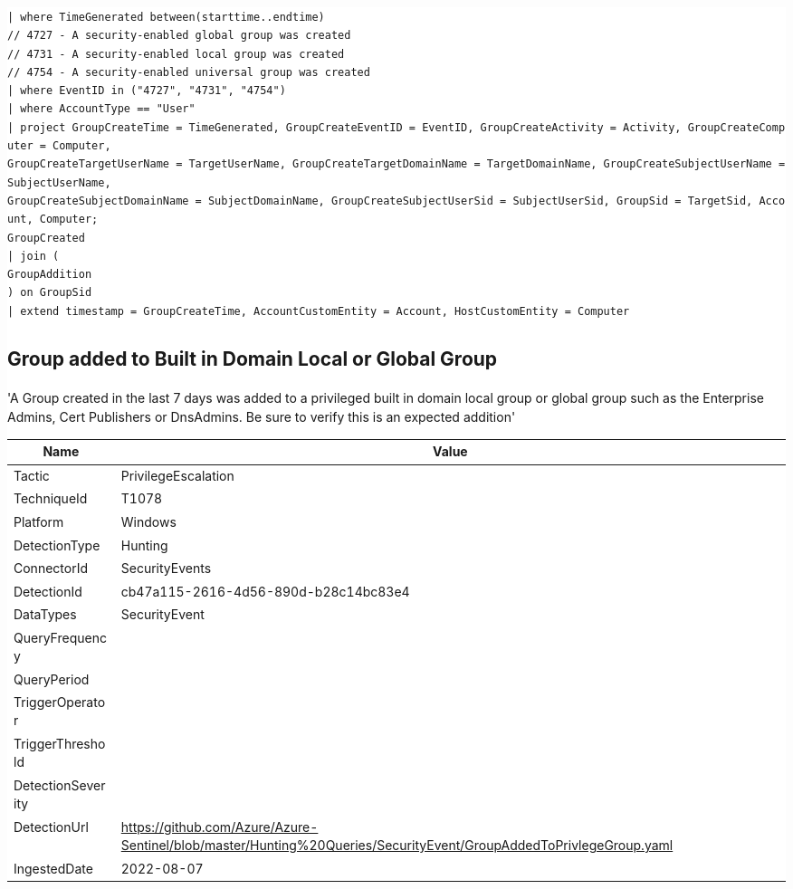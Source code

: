 ```kql
| where TimeGenerated between(starttime..endtime)
// 4727 - A security-enabled global group was created
// 4731 - A security-enabled local group was created
// 4754 - A security-enabled universal group was created
| where EventID in ("4727", "4731", "4754")
| where AccountType == "User"
| project GroupCreateTime = TimeGenerated, GroupCreateEventID = EventID, GroupCreateActivity = Activity, GroupCreateComputer = Computer,
GroupCreateTargetUserName = TargetUserName, GroupCreateTargetDomainName = TargetDomainName, GroupCreateSubjectUserName = SubjectUserName,
GroupCreateSubjectDomainName = SubjectDomainName, GroupCreateSubjectUserSid = SubjectUserSid, GroupSid = TargetSid, Account, Computer;
GroupCreated
| join (
GroupAddition
) on GroupSid
| extend timestamp = GroupCreateTime, AccountCustomEntity = Account, HostCustomEntity = Computer

```

## Group added to Built in Domain Local or Global Group

'A Group created in the last 7 days was added to a privileged built in domain local group or global group such as the
Enterprise Admins, Cert Publishers or DnsAdmins.  Be sure to verify this is an expected addition'

|Name | Value |
| --- | --- |
|Tactic | PrivilegeEscalation|
|TechniqueId | T1078|
|Platform | Windows|
|DetectionType | Hunting |
|ConnectorId | SecurityEvents |
|DetectionId | cb47a115-2616-4d56-890d-b28c14bc83e4 |
|DataTypes | SecurityEvent |
|QueryFrequency |  |
|QueryPeriod |  |
|TriggerOperator |  |
|TriggerThreshold |  |
|DetectionSeverity |  |
|DetectionUrl | https://github.com/Azure/Azure-Sentinel/blob/master/Hunting%20Queries/SecurityEvent/GroupAddedToPrivlegeGroup.yaml |
|IngestedDate | 2022-08-07 |
